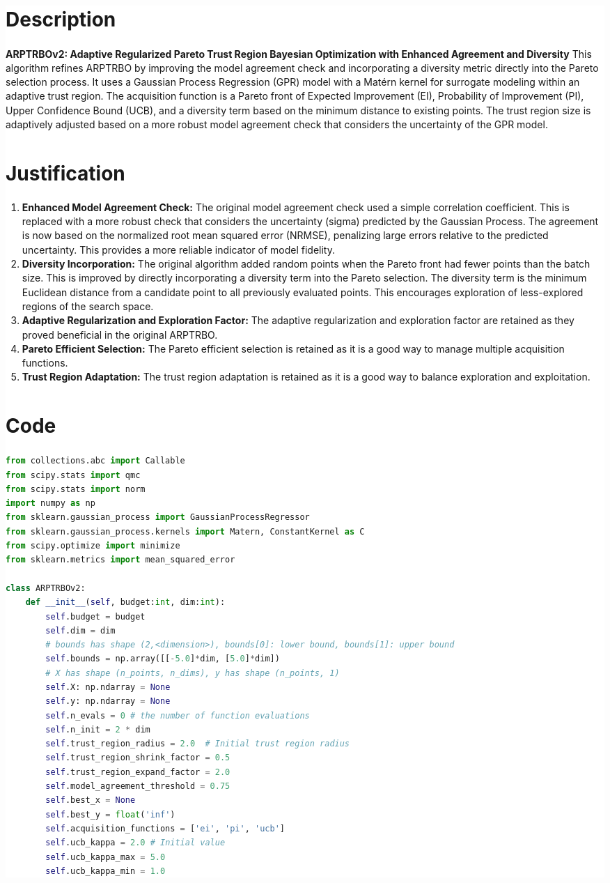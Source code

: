 # Description
**ARPTRBOv2: Adaptive Regularized Pareto Trust Region Bayesian Optimization with Enhanced Agreement and Diversity** This algorithm refines ARPTRBO by improving the model agreement check and incorporating a diversity metric directly into the Pareto selection process. It uses a Gaussian Process Regression (GPR) model with a Matérn kernel for surrogate modeling within an adaptive trust region. The acquisition function is a Pareto front of Expected Improvement (EI), Probability of Improvement (PI), Upper Confidence Bound (UCB), and a diversity term based on the minimum distance to existing points. The trust region size is adaptively adjusted based on a more robust model agreement check that considers the uncertainty of the GPR model.

# Justification
1.  **Enhanced Model Agreement Check:** The original model agreement check used a simple correlation coefficient. This is replaced with a more robust check that considers the uncertainty (sigma) predicted by the Gaussian Process. The agreement is now based on the normalized root mean squared error (NRMSE), penalizing large errors relative to the predicted uncertainty. This provides a more reliable indicator of model fidelity.
2.  **Diversity Incorporation:** The original algorithm added random points when the Pareto front had fewer points than the batch size. This is improved by directly incorporating a diversity term into the Pareto selection. The diversity term is the minimum Euclidean distance from a candidate point to all previously evaluated points. This encourages exploration of less-explored regions of the search space.
3.  **Adaptive Regularization and Exploration Factor:** The adaptive regularization and exploration factor are retained as they proved beneficial in the original ARPTRBO.
4.  **Pareto Efficient Selection:** The Pareto efficient selection is retained as it is a good way to manage multiple acquisition functions.
5.  **Trust Region Adaptation:** The trust region adaptation is retained as it is a good way to balance exploration and exploitation.

# Code
```python
from collections.abc import Callable
from scipy.stats import qmc
from scipy.stats import norm
import numpy as np
from sklearn.gaussian_process import GaussianProcessRegressor
from sklearn.gaussian_process.kernels import Matern, ConstantKernel as C
from scipy.optimize import minimize
from sklearn.metrics import mean_squared_error

class ARPTRBOv2:
    def __init__(self, budget:int, dim:int):
        self.budget = budget
        self.dim = dim
        # bounds has shape (2,<dimension>), bounds[0]: lower bound, bounds[1]: upper bound
        self.bounds = np.array([[-5.0]*dim, [5.0]*dim])
        # X has shape (n_points, n_dims), y has shape (n_points, 1)
        self.X: np.ndarray = None
        self.y: np.ndarray = None
        self.n_evals = 0 # the number of function evaluations
        self.n_init = 2 * dim
        self.trust_region_radius = 2.0  # Initial trust region radius
        self.trust_region_shrink_factor = 0.5
        self.trust_region_expand_factor = 2.0
        self.model_agreement_threshold = 0.75
        self.best_x = None
        self.best_y = float('inf')
        self.acquisition_functions = ['ei', 'pi', 'ucb']
        self.ucb_kappa = 2.0 # Initial value
        self.ucb_kappa_max = 5.0
        self.ucb_kappa_min = 1.0
```